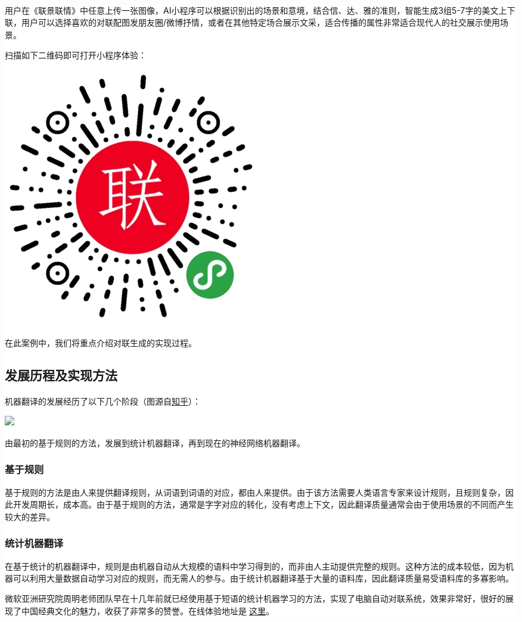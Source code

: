 用户在《联景联情》中任意上传一张图像，AI小程序可以根据识别出的场景和意境，结合信、达、雅的准则，智能生成3组5-7字的美文上下联，用户可以选择喜欢的对联配图发朋友圈/微博抒情，或者在其他特定场合展示文采，适合传播的属性非常适合现代人的社交展示使用场景。

扫描如下二维码即可打开小程序体验：

![联景联情](./docs/md_resources/qrcode.jpg "扫码使用小程序")

在此案例中，我们将重点介绍对联生成的实现过程。

## 发展历程及实现方法

机器翻译的发展经历了以下几个阶段（图源自[知乎](https://www.zhihu.com/question/24588198/answer/634996172?edition=yidianzixun&utm_source=yidianzixun)）：

![](docs/md_resources/timeline.jpeg)


由最初的基于规则的方法，发展到统计机器翻译，再到现在的神经网络机器翻译。

### 基于规则

基于规则的方法是由人来提供翻译规则，从词语到词语的对应，都由人来提供。由于该方法需要人类语言专家来设计规则，且规则复杂，因此开发周期长，成本高。由于基于规则的方法，通常是字字对应的转化，没有考虑上下文，因此翻译质量通常会由于使用场景的不同而产生较大的差异。


### 统计机器翻译

在基于统计的机器翻译中，规则是由机器自动从大规模的语料中学习得到的，而非由人主动提供完整的规则。这种方法的成本较低，因为机器可以利用大量数据自动学习对应的规则，而无需人的参与。由于统计机器翻译基于大量的语料库，因此翻译质量易受语料库的多寡影响。

微软亚洲研究院周明老师团队早在十几年前就已经使用基于短语的统计机器学习的方法，实现了电脑自动对联系统，效果非常好，很好的展现了中国经典文化的魅力，收获了非常多的赞誉。在线体验地址是 [这里](http://duilian.msra.cn)。

